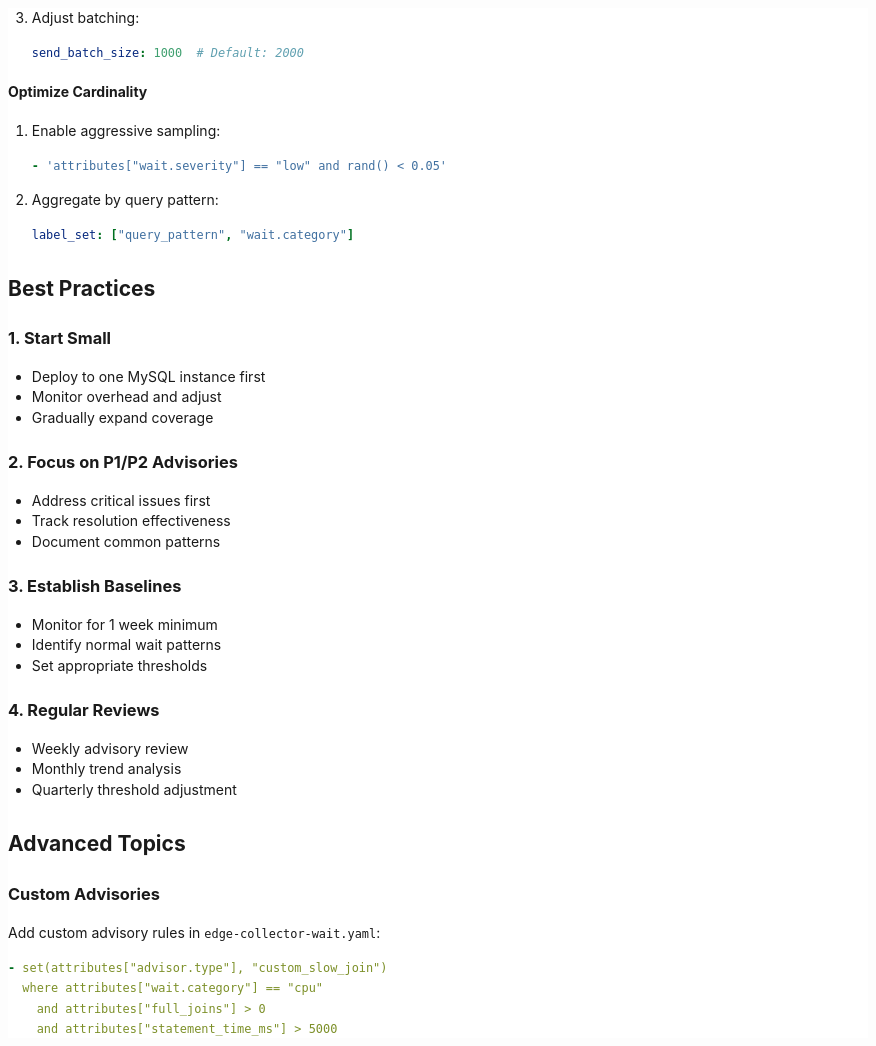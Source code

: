 3. Adjust batching:
   ```yaml
   send_batch_size: 1000  # Default: 2000
   ```

#### Optimize Cardinality

1. Enable aggressive sampling:
   ```yaml
   - 'attributes["wait.severity"] == "low" and rand() < 0.05'
   ```

2. Aggregate by query pattern:
   ```yaml
   label_set: ["query_pattern", "wait.category"]
   ```

## Best Practices

### 1. Start Small
- Deploy to one MySQL instance first
- Monitor overhead and adjust
- Gradually expand coverage

### 2. Focus on P1/P2 Advisories
- Address critical issues first
- Track resolution effectiveness
- Document common patterns

### 3. Establish Baselines
- Monitor for 1 week minimum
- Identify normal wait patterns
- Set appropriate thresholds

### 4. Regular Reviews
- Weekly advisory review
- Monthly trend analysis
- Quarterly threshold adjustment

## Advanced Topics

### Custom Advisories

Add custom advisory rules in `edge-collector-wait.yaml`:

```yaml
- set(attributes["advisor.type"], "custom_slow_join")
  where attributes["wait.category"] == "cpu" 
    and attributes["full_joins"] > 0
    and attributes["statement_time_ms"] > 5000
```
